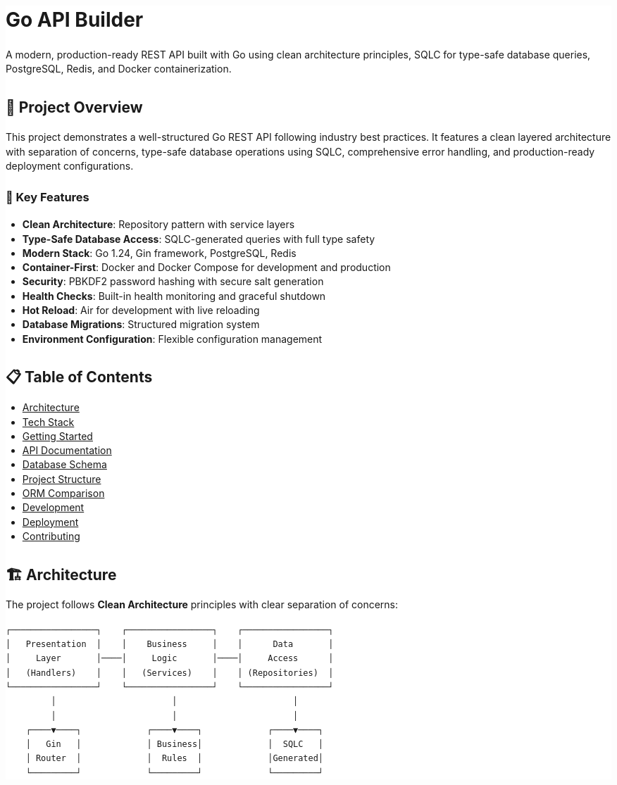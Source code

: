 # Go API Builder

A modern, production-ready REST API built with Go using clean architecture principles, SQLC for type-safe database queries, PostgreSQL, Redis, and Docker containerization.

## 🚀 Project Overview

This project demonstrates a well-structured Go REST API following industry best practices. It features a clean layered architecture with separation of concerns, type-safe database operations using SQLC, comprehensive error handling, and production-ready deployment configurations.

### 🎯 Key Features

- **Clean Architecture**: Repository pattern with service layers
- **Type-Safe Database Access**: SQLC-generated queries with full type safety
- **Modern Stack**: Go 1.24, Gin framework, PostgreSQL, Redis
- **Container-First**: Docker and Docker Compose for development and production
- **Security**: PBKDF2 password hashing with secure salt generation
- **Health Checks**: Built-in health monitoring and graceful shutdown
- **Hot Reload**: Air for development with live reloading
- **Database Migrations**: Structured migration system
- **Environment Configuration**: Flexible configuration management

## 📋 Table of Contents

- [Architecture](#-architecture)
- [Tech Stack](#-tech-stack)
- [Getting Started](#-getting-started)
- [API Documentation](#-api-documentation)
- [Database Schema](#-database-schema)
- [Project Structure](#-project-structure)
- [ORM Comparison](#-orm-comparison-sqlc-vs-ent-vs-gorm)
- [Development](#-development)
- [Deployment](#-deployment)
- [Contributing](#-contributing)

## 🏗️ Architecture

The project follows **Clean Architecture** principles with clear separation of concerns:

```
┌─────────────────┐    ┌─────────────────┐    ┌─────────────────┐
│   Presentation  │    │    Business     │    │      Data       │
│     Layer       │────│     Logic       │────│     Access      │
│   (Handlers)    │    │   (Services)    │    │ (Repositories)  │
└─────────────────┘    └─────────────────┘    └─────────────────┘
         │                       │                       │
         │                       │                       │
    ┌────▼────┐             ┌────▼────┐             ┌────▼────┐
    │   Gin   │             │ Business│             │  SQLC   │
    │ Router  │             │  Rules  │             │Generated│
    └─────────┘             └─────────┘             └─────────┘
```
